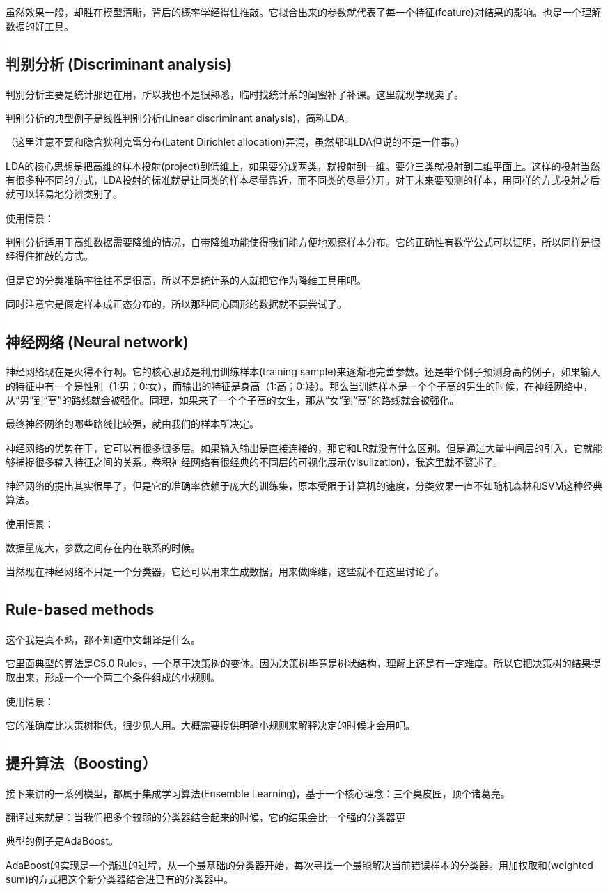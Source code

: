 虽然效果一般，却胜在模型清晰，背后的概率学经得住推敲。它拟合出来的参数就代表了每一个特征(feature)对结果的影响。也是一个理解数据的好工具。

## 判别分析 (Discriminant analysis)
判别分析主要是统计那边在用，所以我也不是很熟悉，临时找统计系的闺蜜补了补课。这里就现学现卖了。

判别分析的典型例子是线性判别分析(Linear discriminant analysis)，简称LDA。

（这里注意不要和隐含狄利克雷分布(Latent Dirichlet allocation)弄混，虽然都叫LDA但说的不是一件事。）

LDA的核心思想是把高维的样本投射(project)到低维上，如果要分成两类，就投射到一维。要分三类就投射到二维平面上。这样的投射当然有很多种不同的方式，LDA投射的标准就是让同类的样本尽量靠近，而不同类的尽量分开。对于未来要预测的样本，用同样的方式投射之后就可以轻易地分辨类别了。

 
使用情景：

判别分析适用于高维数据需要降维的情况，自带降维功能使得我们能方便地观察样本分布。它的正确性有数学公式可以证明，所以同样是很经得住推敲的方式。

但是它的分类准确率往往不是很高，所以不是统计系的人就把它作为降维工具用吧。

同时注意它是假定样本成正态分布的，所以那种同心圆形的数据就不要尝试了。

 

## 神经网络 (Neural network)
神经网络现在是火得不行啊。它的核心思路是利用训练样本(training sample)来逐渐地完善参数。还是举个例子预测身高的例子，如果输入的特征中有一个是性别（1:男；0:女），而输出的特征是身高（1:高；0:矮）。那么当训练样本是一个个子高的男生的时候，在神经网络中，从“男”到“高”的路线就会被强化。同理，如果来了一个个子高的女生，那从“女”到“高”的路线就会被强化。

最终神经网络的哪些路线比较强，就由我们的样本所决定。

神经网络的优势在于，它可以有很多很多层。如果输入输出是直接连接的，那它和LR就没有什么区别。但是通过大量中间层的引入，它就能够捕捉很多输入特征之间的关系。卷积神经网络有很经典的不同层的可视化展示(visulization)，我这里就不赘述了。

神经网络的提出其实很早了，但是它的准确率依赖于庞大的训练集，原本受限于计算机的速度，分类效果一直不如随机森林和SVM这种经典算法。

 
使用情景：

数据量庞大，参数之间存在内在联系的时候。

当然现在神经网络不只是一个分类器，它还可以用来生成数据，用来做降维，这些就不在这里讨论了。

 
## Rule-based methods
这个我是真不熟，都不知道中文翻译是什么。

它里面典型的算法是C5.0 Rules，一个基于决策树的变体。因为决策树毕竟是树状结构，理解上还是有一定难度。所以它把决策树的结果提取出来，形成一个一个两三个条件组成的小规则。
 

使用情景：

它的准确度比决策树稍低，很少见人用。大概需要提供明确小规则来解释决定的时候才会用吧。

## 提升算法（Boosting）
接下来讲的一系列模型，都属于集成学习算法(Ensemble Learning)，基于一个核心理念：三个臭皮匠，顶个诸葛亮。

翻译过来就是：当我们把多个较弱的分类器结合起来的时候，它的结果会比一个强的分类器更

典型的例子是AdaBoost。

AdaBoost的实现是一个渐进的过程，从一个最基础的分类器开始，每次寻找一个最能解决当前错误样本的分类器。用加权取和(weighted sum)的方式把这个新分类器结合进已有的分类器中。
